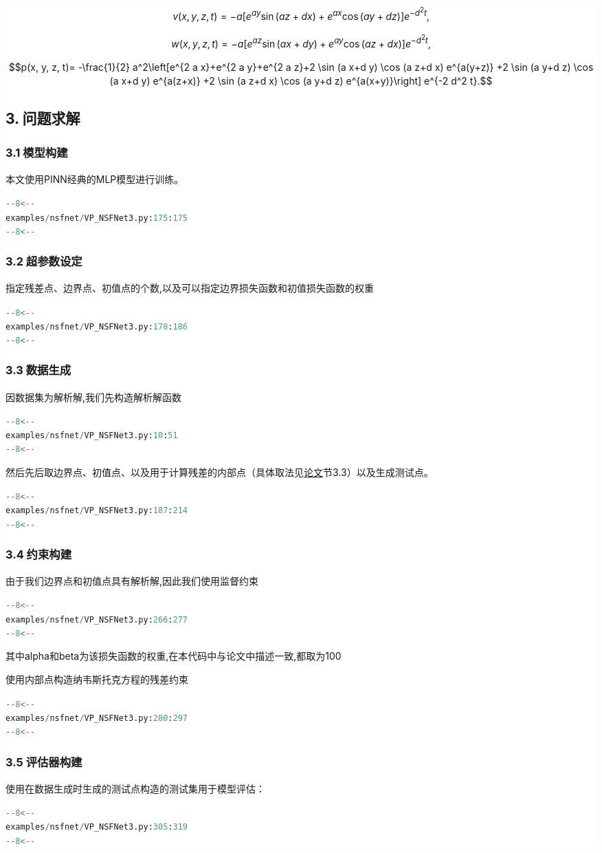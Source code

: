 $$v(x, y, z, t)= -a\left[e^{a y} \sin (a z+d x)+e^{a x} \cos (a y+d z)\right] e^{-d^2 t}, $$

$$w(x, y, z, t)= -a\left[e^{a z} \sin (a x+d y)+e^{a y} \cos (a z+d x)\right] e^{-d^2 t}, $$

$$p(x, y, z, t)= -\frac{1}{2} a^2\left[e^{2 a x}+e^{2 a y}+e^{2 a z}+2 \sin (a x+d y) \cos (a z+d x) e^{a(y+z)} +2 \sin (a y+d z) \cos (a x+d y) e^{a(z+x)} +2 \sin (a z+d x) \cos (a y+d z) e^{a(x+y)}\right] e^{-2 d^2 t}.$$  
## 3. 问题求解
### 3.1 模型构建
本文使用PINN经典的MLP模型进行训练。
``` py linenums="175"
--8<--
examples/nsfnet/VP_NSFNet3.py:175:175
--8<--
```
### 3.2 超参数设定
指定残差点、边界点、初值点的个数,以及可以指定边界损失函数和初值损失函数的权重
``` py linenums="178"
--8<--
examples/nsfnet/VP_NSFNet3.py:178:186
--8<--
```
### 3.3 数据生成
因数据集为解析解,我们先构造解析解函数
``` py linenums="10"
--8<--
examples/nsfnet/VP_NSFNet3.py:10:51
--8<--
```

然后先后取边界点、初值点、以及用于计算残差的内部点（具体取法见[论文](https://arxiv.org/abs/2003.06496)节3.3）以及生成测试点。
``` py linenums="187"
--8<--
examples/nsfnet/VP_NSFNet3.py:187:214
--8<--
```
### 3.4 约束构建
由于我们边界点和初值点具有解析解,因此我们使用监督约束
``` py linenums="266"
--8<--
examples/nsfnet/VP_NSFNet3.py:266:277
--8<--
```

其中alpha和beta为该损失函数的权重,在本代码中与论文中描述一致,都取为100

使用内部点构造纳韦斯托克方程的残差约束
``` py linenums="280"
--8<--
examples/nsfnet/VP_NSFNet3.py:280:297
--8<--
```
### 3.5 评估器构建
使用在数据生成时生成的测试点构造的测试集用于模型评估：
``` py linenums="305"
--8<--
examples/nsfnet/VP_NSFNet3.py:305:319
--8<--
```
